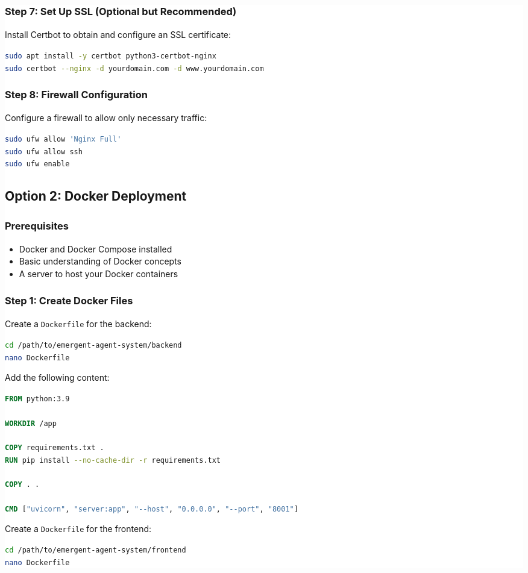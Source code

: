 ### Step 7: Set Up SSL (Optional but Recommended)

Install Certbot to obtain and configure an SSL certificate:

```bash
sudo apt install -y certbot python3-certbot-nginx
sudo certbot --nginx -d yourdomain.com -d www.yourdomain.com
```

### Step 8: Firewall Configuration

Configure a firewall to allow only necessary traffic:

```bash
sudo ufw allow 'Nginx Full'
sudo ufw allow ssh
sudo ufw enable
```

## Option 2: Docker Deployment

### Prerequisites

- Docker and Docker Compose installed
- Basic understanding of Docker concepts
- A server to host your Docker containers

### Step 1: Create Docker Files

Create a `Dockerfile` for the backend:

```bash
cd /path/to/emergent-agent-system/backend
nano Dockerfile
```

Add the following content:

```dockerfile
FROM python:3.9

WORKDIR /app

COPY requirements.txt .
RUN pip install --no-cache-dir -r requirements.txt

COPY . .

CMD ["uvicorn", "server:app", "--host", "0.0.0.0", "--port", "8001"]
```

Create a `Dockerfile` for the frontend:

```bash
cd /path/to/emergent-agent-system/frontend
nano Dockerfile
```
